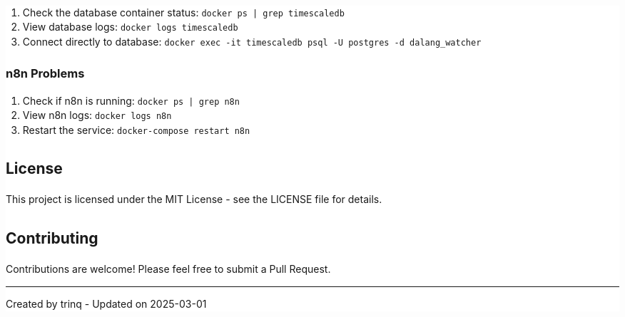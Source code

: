 1. Check the database container status: `docker ps | grep timescaledb`
2. View database logs: `docker logs timescaledb`
3. Connect directly to database: `docker exec -it timescaledb psql -U postgres -d dalang_watcher`

### n8n Problems

1. Check if n8n is running: `docker ps | grep n8n`
2. View n8n logs: `docker logs n8n`
3. Restart the service: `docker-compose restart n8n`

## License

This project is licensed under the MIT License - see the LICENSE file for details.

## Contributing

Contributions are welcome! Please feel free to submit a Pull Request.

---

Created by trinq - Updated on 2025-03-01